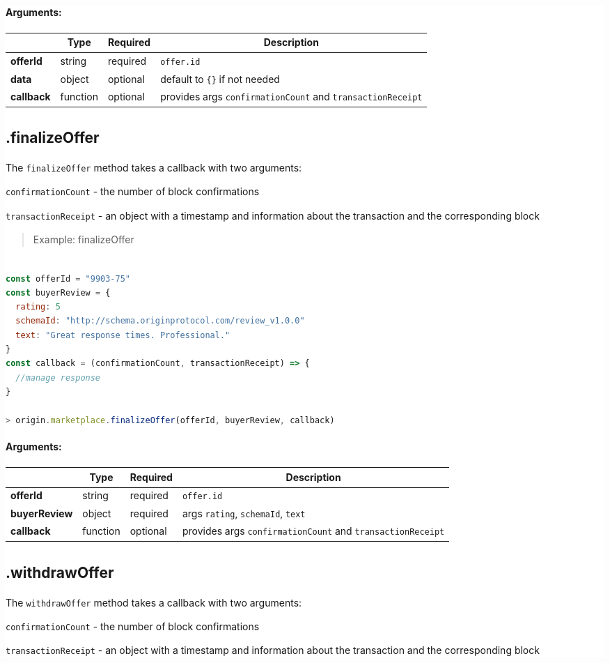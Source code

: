 #### Arguments:

||Type|Required|Description|
|----|-----|-----|-----|
|**offerId** |string|required|`offer.id`|
|**data**|object|optional|default to `{}` if not needed|
|**callback** | function |optional|provides args `confirmationCount` and `transactionReceipt`|

## .finalizeOffer

The `finalizeOffer` method takes a callback with two arguments:

`confirmationCount` - the number of block confirmations

`transactionReceipt` - an object with a timestamp and information about the transaction and the corresponding block

> Example: finalizeOffer

```javascript

const offerId = "9903-75"
const buyerReview = {
  rating: 5
  schemaId: "http://schema.originprotocol.com/review_v1.0.0"
  text: "Great response times. Professional."
}
const callback = (confirmationCount, transactionReceipt) => {
  //manage response
}

> origin.marketplace.finalizeOffer(offerId, buyerReview, callback)

```

#### Arguments:

||Type|Required|Description|
|----|-----|-----|-----|
|**offerId** |string|required|`offer.id`|
|**buyerReview** |object|required|args `rating`, `schemaId`, `text`|
|**callback** | function |optional|provides args `confirmationCount` and `transactionReceipt`|

## .withdrawOffer

The `withdrawOffer` method takes a callback with two arguments:

`confirmationCount` - the number of block confirmations

`transactionReceipt` - an object with a timestamp and information about the transaction and the corresponding block
